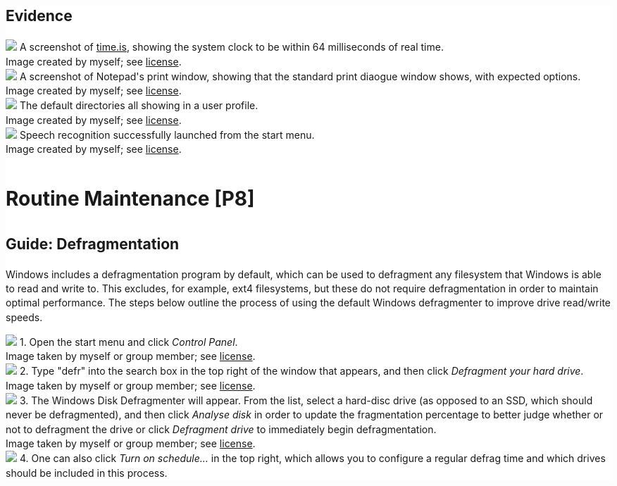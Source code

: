 ## Evidence

<div class="i">
	<img src="/btec/img/2.3.6.1.jpg">
	A screenshot of <a href="http://time.is">time.is</a>, showing the system clock to be within 64 milliseconds of real time.
	<div>Image created by myself; see <a href="/btec/license">license</a>.</div>
</div>
<div class="i">
	<img src="/btec/img/2.3.6.2.jpg">
	A screenshot of Notepad's print window, showing that the standard print diaogue window shows, with expected options.
	<div>Image created by myself; see <a href="/btec/license">license</a>.</div>
</div>
<div class="i">
	<img src="/btec/img/2.3.6.3.jpg">
	The default directories all showing in a user profile.
	<div>Image created by myself; see <a href="/btec/license">license</a>.</div>
</div>
<div class="i">
	<img src="/btec/img/2.3.6.4.jpg">
	Speech recognition successfully launched from the start menu.
	<div>Image created by myself; see <a href="/btec/license">license</a>.</div>
</div>

# Routine Maintenance [P8]

## Guide: Defragmentation

Windows includes a defragmentation program by default, which can be used to defragment any filesystem that Windows is able to read and write to. This excludes, for example, ext4 filesystems, but these do not require defragmentation in order to maintain optimal performance. The steps below outline the process of using the default Windows defragmenter to improve drive read/write speeds.

<div class="i">
	<img src="/btec/img/2.3.3.1.jpg">
	1. Open the start menu and click <em>Control Panel</em>.
	<div>Image taken by myself or group member; see <a href="/btec/license">license</a>.</div>
</div>
<div class="i">
	<img src="/btec/img/2.3.3.2.jpg">
	2. Type "defr" into the search box in the top right of the window that appears, and then click <em>Defragment your hard drive</em>.
	<div>Image taken by myself or group member; see <a href="/btec/license">license</a>.</div>
</div>
<div class="i">
	<img src="/btec/img/2.3.3.3.jpg">
	3. The Windows Disk Defragmenter will appear. From the list, select a hard-disc drive (as opposed to an SSD, which should never be defragmented), and then click <em>Analyse disk</em> in order to update the fragmentation percentage to better judge whether or not to defragment the drive or click <em>Defragment drive</em> to immediately begin defragmentation.
	<div>Image taken by myself or group member; see <a href="/btec/license">license</a>.</div>
</div>
<div class="i">
	<img src="/btec/img/2.3.3.4.jpg">
	4. One can also click <em>Turn on schedule...</em> in the top right, which allows you to configure a regular defrag time and which drives should be included in this process.